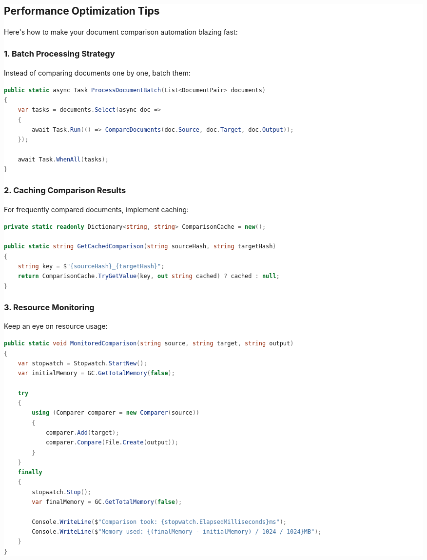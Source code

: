 ## Performance Optimization Tips

Here's how to make your document comparison automation blazing fast:

### 1. Batch Processing Strategy
Instead of comparing documents one by one, batch them:

```csharp
public static async Task ProcessDocumentBatch(List<DocumentPair> documents)
{
    var tasks = documents.Select(async doc => 
    {
        await Task.Run(() => CompareDocuments(doc.Source, doc.Target, doc.Output));
    });
    
    await Task.WhenAll(tasks);
}
```

### 2. Caching Comparison Results
For frequently compared documents, implement caching:

```csharp
private static readonly Dictionary<string, string> ComparisonCache = new();

public static string GetCachedComparison(string sourceHash, string targetHash)
{
    string key = $"{sourceHash}_{targetHash}";
    return ComparisonCache.TryGetValue(key, out string cached) ? cached : null;
}
```

### 3. Resource Monitoring
Keep an eye on resource usage:

```csharp
public static void MonitoredComparison(string source, string target, string output)
{
    var stopwatch = Stopwatch.StartNew();
    var initialMemory = GC.GetTotalMemory(false);
    
    try
    {
        using (Comparer comparer = new Comparer(source))
        {
            comparer.Add(target);
            comparer.Compare(File.Create(output));
        }
    }
    finally
    {
        stopwatch.Stop();
        var finalMemory = GC.GetTotalMemory(false);
        
        Console.WriteLine($"Comparison took: {stopwatch.ElapsedMilliseconds}ms");
        Console.WriteLine($"Memory used: {(finalMemory - initialMemory) / 1024 / 1024}MB");
    }
}
```
